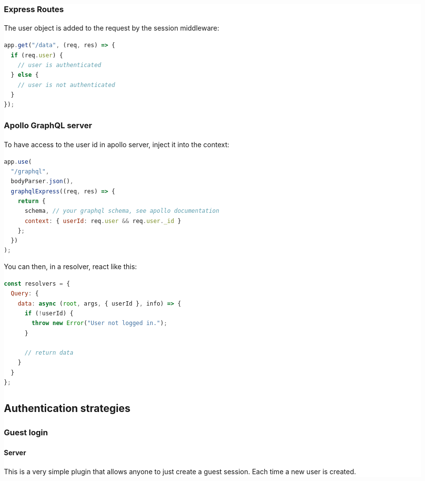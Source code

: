 ### Express Routes

The user object is added to the request by the session middleware:

```js
app.get("/data", (req, res) => {
  if (req.user) {
    // user is authenticated
  } else {
    // user is not authenticated
  }
});
```

### Apollo GraphQL server

To have access to the user id in apollo server, inject it into the context:

```js
app.use(
  "/graphql",
  bodyParser.json(),
  graphqlExpress((req, res) => {
    return {
      schema, // your graphql schema, see apollo documentation
      context: { userId: req.user && req.user._id }
    };
  })
);
```

You can then, in a resolver, react like this:

```js
const resolvers = {
  Query: {
    data: async (root, args, { userId }, info) => {
      if (!userId) {
        throw new Error("User not logged in.");
      }

      // return data
    }
  }
};
```

## Authentication strategies

### Guest login

#### Server

This is a very simple plugin that allows anyone to just create a guest session. Each time a new user is created.
